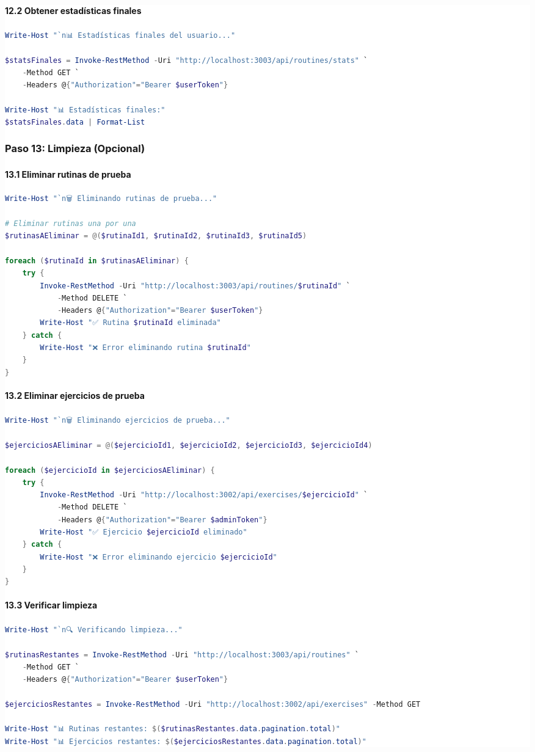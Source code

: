 #### 12.2 Obtener estadísticas finales
```powershell
Write-Host "`n📊 Estadísticas finales del usuario..."

$statsFinales = Invoke-RestMethod -Uri "http://localhost:3003/api/routines/stats" `
    -Method GET `
    -Headers @{"Authorization"="Bearer $userToken"}

Write-Host "📊 Estadísticas finales:"
$statsFinales.data | Format-List
```

### Paso 13: Limpieza (Opcional)

#### 13.1 Eliminar rutinas de prueba
```powershell
Write-Host "`n🗑️ Eliminando rutinas de prueba..."

# Eliminar rutinas una por una
$rutinasAEliminar = @($rutinaId1, $rutinaId2, $rutinaId3, $rutinaId5)

foreach ($rutinaId in $rutinasAEliminar) {
    try {
        Invoke-RestMethod -Uri "http://localhost:3003/api/routines/$rutinaId" `
            -Method DELETE `
            -Headers @{"Authorization"="Bearer $userToken"}
        Write-Host "✅ Rutina $rutinaId eliminada"
    } catch {
        Write-Host "❌ Error eliminando rutina $rutinaId"
    }
}
```

#### 13.2 Eliminar ejercicios de prueba
```powershell
Write-Host "`n🗑️ Eliminando ejercicios de prueba..."

$ejerciciosAEliminar = @($ejercicioId1, $ejercicioId2, $ejercicioId3, $ejercicioId4)

foreach ($ejercicioId in $ejerciciosAEliminar) {
    try {
        Invoke-RestMethod -Uri "http://localhost:3002/api/exercises/$ejercicioId" `
            -Method DELETE `
            -Headers @{"Authorization"="Bearer $adminToken"}
        Write-Host "✅ Ejercicio $ejercicioId eliminado"
    } catch {
        Write-Host "❌ Error eliminando ejercicio $ejercicioId"
    }
}
```

#### 13.3 Verificar limpieza
```powershell
Write-Host "`n🔍 Verificando limpieza..."

$rutinasRestantes = Invoke-RestMethod -Uri "http://localhost:3003/api/routines" `
    -Method GET `
    -Headers @{"Authorization"="Bearer $userToken"}

$ejerciciosRestantes = Invoke-RestMethod -Uri "http://localhost:3002/api/exercises" -Method GET

Write-Host "📊 Rutinas restantes: $($rutinasRestantes.data.pagination.total)"
Write-Host "📊 Ejercicios restantes: $($ejerciciosRestantes.data.pagination.total)"
```

